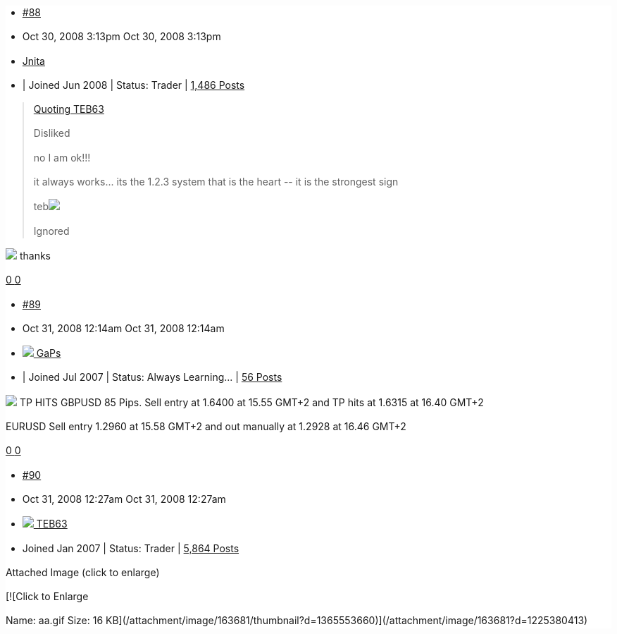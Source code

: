   * [#88](/thread/post/2314458#post2314458 "Post Permalink")

  * Oct 30, 2008 3:13pm  Oct 30, 2008 3:13pm 

  * [ Jnita](jnita)

  * | Joined Jun 2008  | Status: Trader | [1,486 Posts](/search?do=process&provider=Member&searchuser=73267)

> [Quoting TEB63](/thread/post/2313842#post2313842 "View Quoted Post")
> 
> Disliked
> 
> no I am ok!!!  
>    
>  it always works... its the 1.2.3 system that is the heart -- it is the strongest sign   
>    
>  teb![](https://resources.faireconomy.media/images/emojis/64/1f601.png?v=15.1)
> 
> Ignored

![](https://resources.faireconomy.media/images/emojis/64/1f44d.png?v=15.1) thanks 

[0 ](javascript:void\(0\);) [0 ](javascript:void\(0\);)

  * [#89](/thread/post/2315712#post2315712 "Post Permalink")

  * Oct 31, 2008 12:14am  Oct 31, 2008 12:14am 

  * [![](https://assets.faireconomy.media/nfs/customavatars/thumbs/medium/avatar44785_5.gif) GaPs](gaps)

  * | Joined Jul 2007  | Status: Always Learning... | [56 Posts](/search?do=process&provider=Member&searchuser=44785)

![](https://resources.faireconomy.media/images/emojis/64/1f601.png?v=15.1) TP HITS GBPUSD 85 Pips. Sell entry at 1.6400 at 15.55 GMT+2 and TP hits at 1.6315 at 16.40 GMT+2  
  
EURUSD Sell entry 1.2960 at 15.58 GMT+2 and out manually at 1.2928 at 16.46 GMT+2 

[0 ](javascript:void\(0\);) [0 ](javascript:void\(0\);)

  * [#90](/thread/post/2315745#post2315745 "Post Permalink")

  * Oct 31, 2008 12:27am  Oct 31, 2008 12:27am 

  * [![](https://assets.faireconomy.media/nfs/customavatars/thumbs/medium/avatar32833_30.gif) TEB63](teb63)

  * Joined Jan 2007 | Status: Trader | [5,864 Posts](/search?do=process&provider=Member&searchuser=32833)

Attached Image (click to enlarge)

[![Click to Enlarge

Name: aa.gif
Size: 16 KB](/attachment/image/163681/thumbnail?d=1365553660)](/attachment/image/163681?d=1225380413)   
